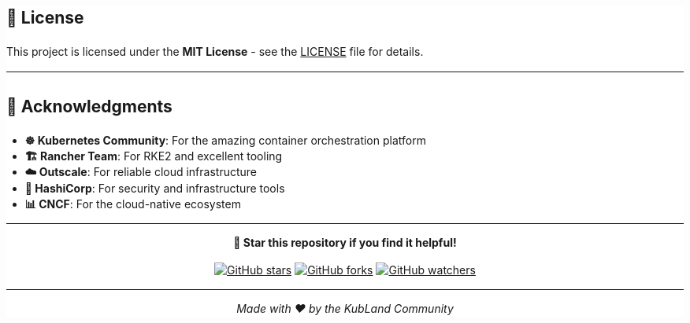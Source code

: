 ## 📄 License

This project is licensed under the **MIT License** - see the [LICENSE](LICENSE) file for details.

---

## 🙏 Acknowledgments

- **☸️ Kubernetes Community**: For the amazing container orchestration platform
- **🏗️ Rancher Team**: For RKE2 and excellent tooling
- **☁️ Outscale**: For reliable cloud infrastructure
- **🔐 HashiCorp**: For security and infrastructure tools
- **📊 CNCF**: For the cloud-native ecosystem

---

<div align="center">

**🌟 Star this repository if you find it helpful!**

[![GitHub stars](https://img.shields.io/github/stars/kubland/kubland?style=social)](https://github.com/kubland/kubland)
[![GitHub forks](https://img.shields.io/github/forks/kubland/kubland?style=social)](https://github.com/kubland/kubland)
[![GitHub watchers](https://img.shields.io/github/watchers/kubland/kubland?style=social)](https://github.com/kubland/kubland)

---

*Made with ❤️ by the KubLand Community*

</div>
